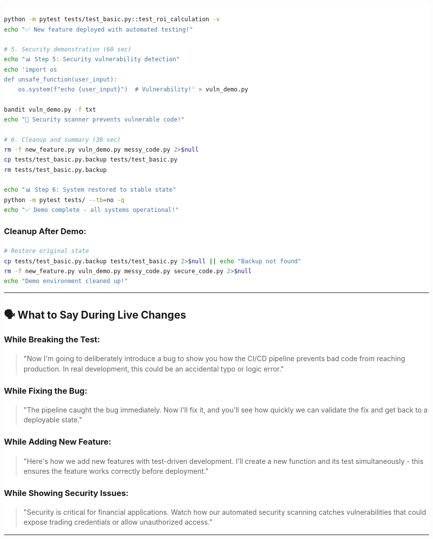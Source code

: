 ```bash

python -m pytest tests/test_basic.py::test_roi_calculation -v
echo "✅ New feature deployed with automated testing!"

# 5. Security demonstration (60 sec)
echo "📊 Step 5: Security vulnerability detection"
echo 'import os
def unsafe_function(user_input):
    os.system(f"echo {user_input}")  # Vulnerability!' > vuln_demo.py

bandit vuln_demo.py -f txt
echo "🚨 Security scanner prevents vulnerable code!"

# 6. Cleanup and summary (30 sec)
rm -f new_feature.py vuln_demo.py messy_code.py 2>$null
cp tests/test_basic.py.backup tests/test_basic.py
rm tests/test_basic.py.backup

echo "📊 Step 6: System restored to stable state"
python -m pytest tests/ --tb=no -q
echo "✅ Demo complete - all systems operational!"
```

### **Cleanup After Demo:**
```bash
# Restore original state
cp tests/test_basic.py.backup tests/test_basic.py 2>$null || echo "Backup not found"
rm -f new_feature.py vuln_demo.py messy_code.py secure_code.py 2>$null
echo "Demo environment cleaned up!"
```

---

## 🗣️ **What to Say During Live Changes**

### **While Breaking the Test:**
> "Now I'm going to deliberately introduce a bug to show you how the CI/CD pipeline prevents bad code from reaching production. In real development, this could be an accidental typo or logic error."

### **While Fixing the Bug:**
> "The pipeline caught the bug immediately. Now I'll fix it, and you'll see how quickly we can validate the fix and get back to a deployable state."

### **While Adding New Feature:**
> "Here's how we add new features with test-driven development. I'll create a new function and its test simultaneously - this ensures the feature works correctly before deployment."

### **While Showing Security Issues:**
> "Security is critical for financial applications. Watch how our automated security scanning catches vulnerabilities that could expose trading credentials or allow unauthorized access."

---